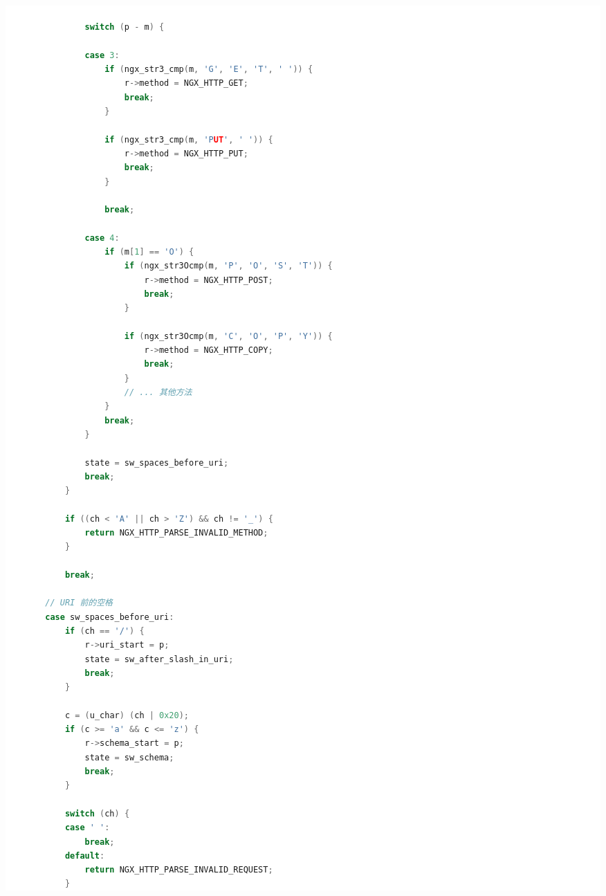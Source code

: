 ```c

                switch (p - m) {

                case 3:
                    if (ngx_str3_cmp(m, 'G', 'E', 'T', ' ')) {
                        r->method = NGX_HTTP_GET;
                        break;
                    }

                    if (ngx_str3_cmp(m, 'PUT', ' ')) {
                        r->method = NGX_HTTP_PUT;
                        break;
                    }

                    break;

                case 4:
                    if (m[1] == 'O') {
                        if (ngx_str3Ocmp(m, 'P', 'O', 'S', 'T')) {
                            r->method = NGX_HTTP_POST;
                            break;
                        }

                        if (ngx_str3Ocmp(m, 'C', 'O', 'P', 'Y')) {
                            r->method = NGX_HTTP_COPY;
                            break;
                        }
                        // ... 其他方法
                    }
                    break;
                }

                state = sw_spaces_before_uri;
                break;
            }

            if ((ch < 'A' || ch > 'Z') && ch != '_') {
                return NGX_HTTP_PARSE_INVALID_METHOD;
            }

            break;

        // URI 前的空格
        case sw_spaces_before_uri:
            if (ch == '/') {
                r->uri_start = p;
                state = sw_after_slash_in_uri;
                break;
            }

            c = (u_char) (ch | 0x20);
            if (c >= 'a' && c <= 'z') {
                r->schema_start = p;
                state = sw_schema;
                break;
            }

            switch (ch) {
            case ' ':
                break;
            default:
                return NGX_HTTP_PARSE_INVALID_REQUEST;
            }
```